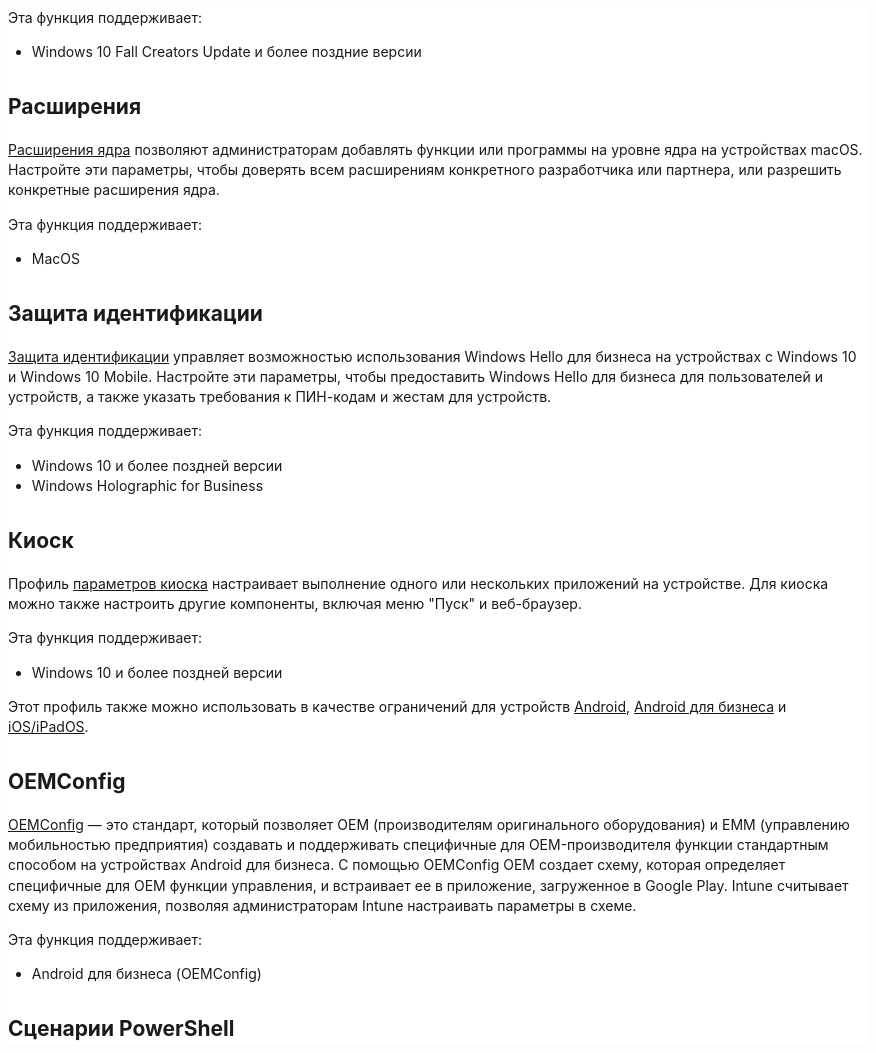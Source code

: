 Эта функция поддерживает:

- Windows 10 Fall Creators Update и более поздние версии

## <a name="extensions"></a>Расширения

[Расширения ядра](kernel-extensions-overview-macos.md) позволяют администраторам добавлять функции или программы на уровне ядра на устройствах macOS. Настройте эти параметры, чтобы доверять всем расширениям конкретного разработчика или партнера, или разрешить конкретные расширения ядра.

Эта функция поддерживает:

- MacOS

## <a name="identity-protection"></a>Защита идентификации

[Защита идентификации](../protect/identity-protection-configure.md) управляет возможностью использования Windows Hello для бизнеса на устройствах с Windows 10 и Windows 10 Mobile. Настройте эти параметры, чтобы предоставить Windows Hello для бизнеса для пользователей и устройств, а также указать требования к ПИН-кодам и жестам для устройств.  

Эта функция поддерживает:  

- Windows 10 и более поздней версии
- Windows Holographic for Business  

## <a name="kiosk"></a>Киоск

Профиль [параметров киоска](kiosk-settings.md) настраивает выполнение одного или нескольких приложений на устройстве. Для киоска можно также настроить другие компоненты, включая меню "Пуск" и веб-браузер.

Эта функция поддерживает:

- Windows 10 и более поздней версии

Этот профиль также можно использовать в качестве ограничений для устройств [Android](device-restrictions-android.md#kiosk), [Android для бизнеса](device-restrictions-android-for-work.md#dedicated-device-settings) и [iOS/iPadOS](device-restrictions-ios.md#kiosk).

## <a name="oemconfig"></a>OEMConfig

[OEMConfig](android-oem-configuration-overview.md) — это стандарт, который позволяет OEM (производителям оригинального оборудования) и EMM (управлению мобильностью предприятия) создавать и поддерживать специфичные для OEM-производителя функции стандартным способом на устройствах Android для бизнеса. С помощью OEMConfig OEM создает схему, которая определяет специфичные для OEM функции управления, и встраивает ее в приложение, загруженное в Google Play. Intune считывает схему из приложения, позволяя администраторам Intune настраивать параметры в схеме.

Эта функция поддерживает:

- Android для бизнеса (OEMConfig)

## <a name="powershell-scripts"></a>Сценарии PowerShell
